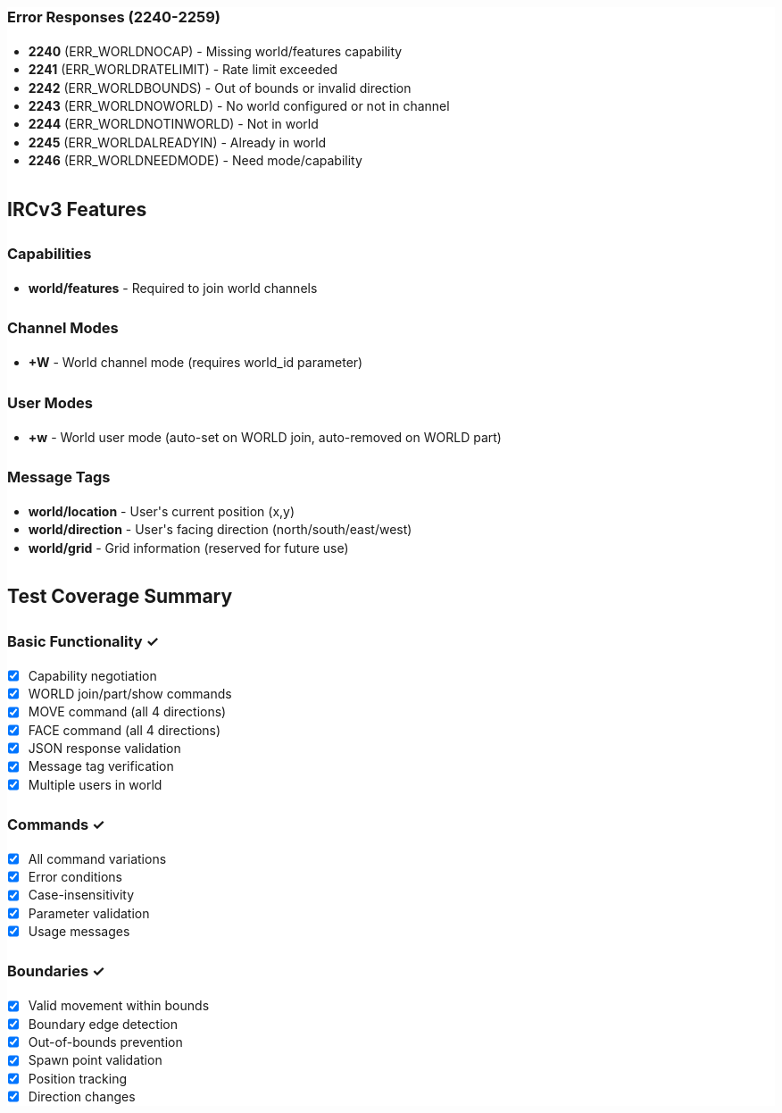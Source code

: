 ### Error Responses (2240-2259)
- **2240** (ERR_WORLDNOCAP) - Missing world/features capability
- **2241** (ERR_WORLDRATELIMIT) - Rate limit exceeded
- **2242** (ERR_WORLDBOUNDS) - Out of bounds or invalid direction
- **2243** (ERR_WORLDNOWORLD) - No world configured or not in channel
- **2244** (ERR_WORLDNOTINWORLD) - Not in world
- **2245** (ERR_WORLDALREADYIN) - Already in world
- **2246** (ERR_WORLDNEEDMODE) - Need mode/capability

## IRCv3 Features

### Capabilities
- **world/features** - Required to join world channels

### Channel Modes
- **+W** - World channel mode (requires world_id parameter)

### User Modes
- **+w** - World user mode (auto-set on WORLD join, auto-removed on WORLD part)

### Message Tags
- **world/location** - User's current position (x,y)
- **world/direction** - User's facing direction (north/south/east/west)
- **world/grid** - Grid information (reserved for future use)

## Test Coverage Summary

### Basic Functionality ✓
- [x] Capability negotiation
- [x] WORLD join/part/show commands
- [x] MOVE command (all 4 directions)
- [x] FACE command (all 4 directions)
- [x] JSON response validation
- [x] Message tag verification
- [x] Multiple users in world

### Commands ✓
- [x] All command variations
- [x] Error conditions
- [x] Case-insensitivity
- [x] Parameter validation
- [x] Usage messages

### Boundaries ✓
- [x] Valid movement within bounds
- [x] Boundary edge detection
- [x] Out-of-bounds prevention
- [x] Spawn point validation
- [x] Position tracking
- [x] Direction changes
